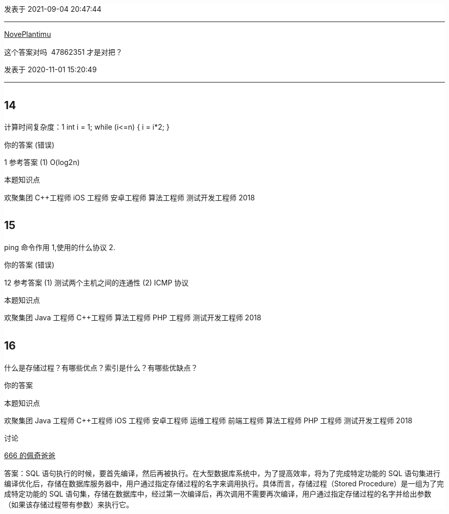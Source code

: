发表于 2021-09-04 20:47:44

* * *

[NovePlantimu](https://www.nowcoder.com/profile/552360971)

这个答案对吗  47862351 才是对把？

发表于 2020-11-01 15:20:49

* * *

## 14

计算时间复杂度：1
int i = 1;
while (i<=n)
{
i = i*2;
}

你的答案 (错误)

1 参考答案 (1) O(log2n)

本题知识点

欢聚集团 C++工程师 iOS 工程师 安卓工程师 算法工程师 测试开发工程师 2018

## 15

ping 命令作用 1,使用的什么协议 2.

你的答案 (错误)

12 参考答案 (1) 测试两个主机之间的连通性
(2) ICMP 协议

本题知识点

欢聚集团 Java 工程师 C++工程师 算法工程师 PHP 工程师 测试开发工程师 2018

## 16

什么是存储过程？有哪些优点？索引是什么？有哪些优缺点？

你的答案

本题知识点

欢聚集团 Java 工程师 C++工程师 iOS 工程师 安卓工程师 运维工程师 前端工程师 算法工程师 PHP 工程师 测试开发工程师 2018

讨论

[666 的佩奇爸爸](https://www.nowcoder.com/profile/7670357)

答案：SQL 语句执行的时候，要首先编译，然后再被执行。在大型数据库系统中，为了提高效率，将为了完成特定功能的 SQL 语句集进行编译优化后，存储在数据库服务器中，用户通过指定存储过程的名字来调用执行。具体而言，存储过程（Stored Procedure）是一组为了完成特定功能的 SQL 语句集，存储在数据库中，经过第一次编译后，再次调用不需要再次编译，用户通过指定存储过程的名字并给出参数（如果该存储过程带有参数）来执行它。
